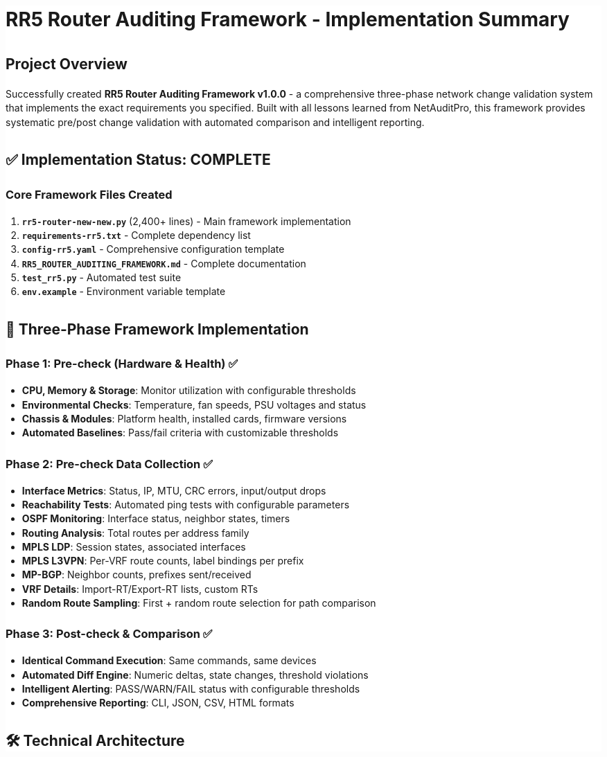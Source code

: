 # RR5 Router Auditing Framework - Implementation Summary

## Project Overview

Successfully created **RR5 Router Auditing Framework v1.0.0** - a comprehensive three-phase network change validation system that implements the exact requirements you specified. Built with all lessons learned from NetAuditPro, this framework provides systematic pre/post change validation with automated comparison and intelligent reporting.

## ✅ Implementation Status: COMPLETE

### Core Framework Files Created

1. **`rr5-router-new-new.py`** (2,400+ lines) - Main framework implementation
2. **`requirements-rr5.txt`** - Complete dependency list
3. **`config-rr5.yaml`** - Comprehensive configuration template
4. **`RR5_ROUTER_AUDITING_FRAMEWORK.md`** - Complete documentation
5. **`test_rr5.py`** - Automated test suite
6. **`env.example`** - Environment variable template

## 🚀 Three-Phase Framework Implementation

### Phase 1: Pre-check (Hardware & Health) ✅
- **CPU, Memory & Storage**: Monitor utilization with configurable thresholds
- **Environmental Checks**: Temperature, fan speeds, PSU voltages and status
- **Chassis & Modules**: Platform health, installed cards, firmware versions
- **Automated Baselines**: Pass/fail criteria with customizable thresholds

### Phase 2: Pre-check Data Collection ✅
- **Interface Metrics**: Status, IP, MTU, CRC errors, input/output drops
- **Reachability Tests**: Automated ping tests with configurable parameters
- **OSPF Monitoring**: Interface status, neighbor states, timers
- **Routing Analysis**: Total routes per address family
- **MPLS LDP**: Session states, associated interfaces
- **MPLS L3VPN**: Per-VRF route counts, label bindings per prefix
- **MP-BGP**: Neighbor counts, prefixes sent/received
- **VRF Details**: Import-RT/Export-RT lists, custom RTs
- **Random Route Sampling**: First + random route selection for path comparison

### Phase 3: Post-check & Comparison ✅
- **Identical Command Execution**: Same commands, same devices
- **Automated Diff Engine**: Numeric deltas, state changes, threshold violations
- **Intelligent Alerting**: PASS/WARN/FAIL status with configurable thresholds
- **Comprehensive Reporting**: CLI, JSON, CSV, HTML formats

## 🛠 Technical Architecture
